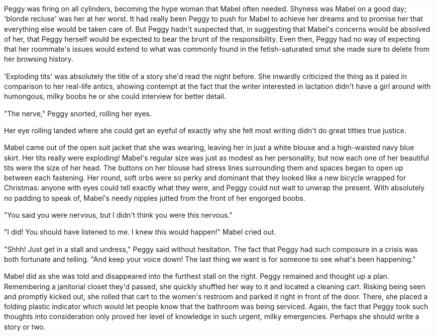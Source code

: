 Peggy was firing on all cylinders, becoming the hype woman that Mabel
often needed. Shyness was Mabel on a good day; \'blonde recluse\' was
her at her worst. It had really been Peggy to push for Mabel to achieve
her dreams and to promise her that everything else would be taken care
of. But Peggy hadn\'t suspected that, in suggesting that Mabel\'s
concerns would be absolved of her, that Peggy herself would be expected
to bear the brunt of the responsibility. Even then, Peggy had no way of
expecting that her roommate\'s issues would extend to what was commonly
found in the fetish-saturated smut she made sure to delete from her
browsing history.

\'Exploding tits\' was absolutely the title of a story she\'d read the
night before. She inwardly criticized the thing as it paled in
comparison to her real-life antics, showing contempt at the fact that
the writer interested in lactation didn\'t have a girl around with
humongous, milky boobs he or she could interview for better detail.

\"The nerve,\" Peggy snorted, rolling her eyes.

Her eye rolling landed where she could get an eyeful of exactly why she
felt most writing didn\'t do great titties true justice.

Mabel came out of the open suit jacket that she was wearing, leaving her
in just a white blouse and a high-waisted navy blue skirt. Her tits
really were exploding! Mabel\'s regular size was just as modest as her
personality, but now each one of her beautiful tits were the size of her
head. The buttons on her blouse had stress lines surrounding them and
spaces began to open up between each fastening. Her round, soft orbs
were so perky and dominant that they looked like a new bicycle wrapped
for Christmas: anyone with eyes could tell exactly what they were, and
Peggy could not wait to unwrap the present. With absolutely no padding
to speak of, Mabel\'s needy nipples jutted from the front of her
engorged boobs.

\"You said you were nervous, but I didn\'t think you were *this*
nervous.\"

\"I did! You should have listened to me. I knew this would happen!\"
Mabel cried out.

\"Shhh! Just get in a stall and undress,\" Peggy said without
hesitation. The fact that Peggy had such composure in a crisis was both
fortunate and telling. \"And keep your voice down! The last thing we
want is for someone to see what\'s been happening.\"

Mabel did as she was told and disappeared into the furthest stall on the
right. Peggy remained and thought up a plan. Remembering a janitorial
closet they\'d passed, she quickly shuffled her way to it and located a
cleaning cart. Risking being seen and promptly kicked out, she rolled
that cart to the women\'s restroom and parked it right in front of the
door. There, she placed a folding plastic indicator which would let
people know that the bathroom was being serviced. Again, the fact that
Peggy took such thoughts into consideration only proved her level of
knowledge in such urgent, milky emergencies. Perhaps she should write a
story or two.
